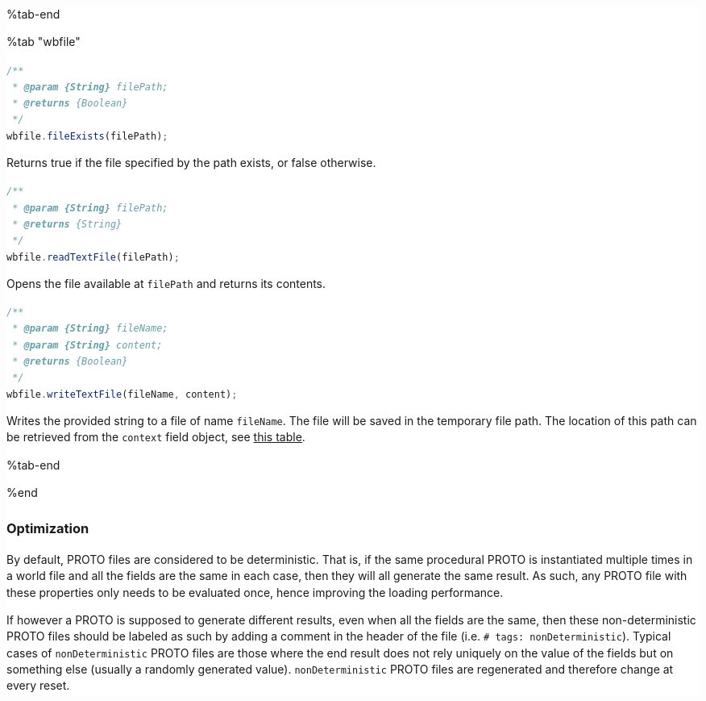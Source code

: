 %tab-end

%tab "wbfile"

```javascript
/**
 * @param {String} filePath;
 * @returns {Boolean}
 */
wbfile.fileExists(filePath);
```

Returns true if the file specified by the path exists, or false otherwise.

```javascript
/**
 * @param {String} filePath;
 * @returns {String}
 */
wbfile.readTextFile(filePath);
```

Opens the file available at `filePath` and returns its contents.

```javascript
/**
 * @param {String} fileName;
 * @param {String} content;
 * @returns {Boolean}
 */
wbfile.writeTextFile(fileName, content);
```

Writes the provided string to a file of name `fileName`.
The file will be saved in the temporary file path.
The location of this path can be retrieved from the `context` field object, see [this table](#content-of-the-context-object).

%tab-end

%end

### Optimization

By default, PROTO files are considered to be deterministic.
That is, if the same procedural PROTO is instantiated multiple times in a world file and all the fields are the same in each case, then they will all generate the same result.
As such, any PROTO file with these properties only needs to be evaluated once, hence improving the loading performance.

If however a PROTO is supposed to generate different results, even when all the fields are the same, then these non-deterministic PROTO files should be labeled as such by adding a comment in the header of the file (i.e. `# tags: nonDeterministic`).
Typical cases of `nonDeterministic` PROTO files are those where the end result does not rely uniquely on the value of the fields but on something else (usually a randomly generated value).
`nonDeterministic` PROTO files are regenerated and therefore change at every reset.
